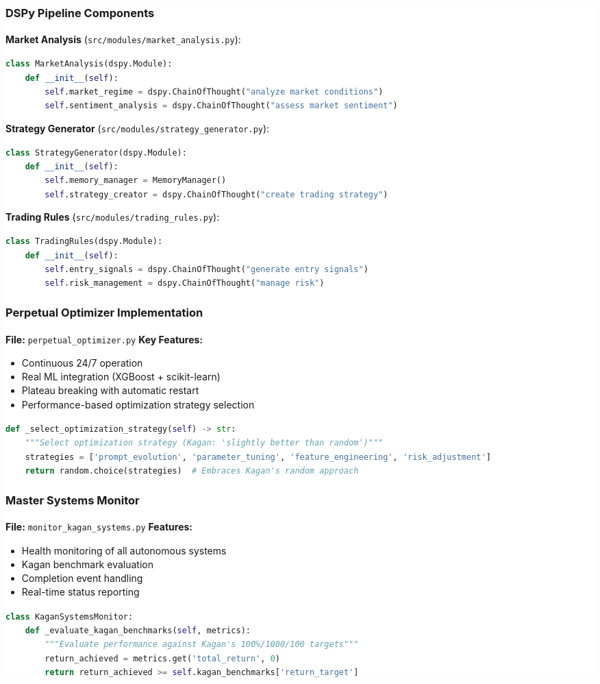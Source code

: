 ### DSPy Pipeline Components

**Market Analysis** (`src/modules/market_analysis.py`):
```python
class MarketAnalysis(dspy.Module):
    def __init__(self):
        self.market_regime = dspy.ChainOfThought("analyze market conditions")
        self.sentiment_analysis = dspy.ChainOfThought("assess market sentiment")
```

**Strategy Generator** (`src/modules/strategy_generator.py`):
```python
class StrategyGenerator(dspy.Module):
    def __init__(self):
        self.memory_manager = MemoryManager()
        self.strategy_creator = dspy.ChainOfThought("create trading strategy")
```

**Trading Rules** (`src/modules/trading_rules.py`):
```python
class TradingRules(dspy.Module):
    def __init__(self):
        self.entry_signals = dspy.ChainOfThought("generate entry signals")
        self.risk_management = dspy.ChainOfThought("manage risk")
```

### Perpetual Optimizer Implementation

**File:** `perpetual_optimizer.py`
**Key Features:**
- Continuous 24/7 operation
- Real ML integration (XGBoost + scikit-learn)
- Plateau breaking with automatic restart
- Performance-based optimization strategy selection

```python
def _select_optimization_strategy(self) -> str:
    """Select optimization strategy (Kagan: 'slightly better than random')"""
    strategies = ['prompt_evolution', 'parameter_tuning', 'feature_engineering', 'risk_adjustment']
    return random.choice(strategies)  # Embraces Kagan's random approach
```

### Master Systems Monitor

**File:** `monitor_kagan_systems.py`
**Features:**
- Health monitoring of all autonomous systems
- Kagan benchmark evaluation
- Completion event handling
- Real-time status reporting

```python
class KaganSystemsMonitor:
    def _evaluate_kagan_benchmarks(self, metrics):
        """Evaluate performance against Kagan's 100%/1000/100 targets"""
        return_achieved = metrics.get('total_return', 0)
        return return_achieved >= self.kagan_benchmarks['return_target']
```
